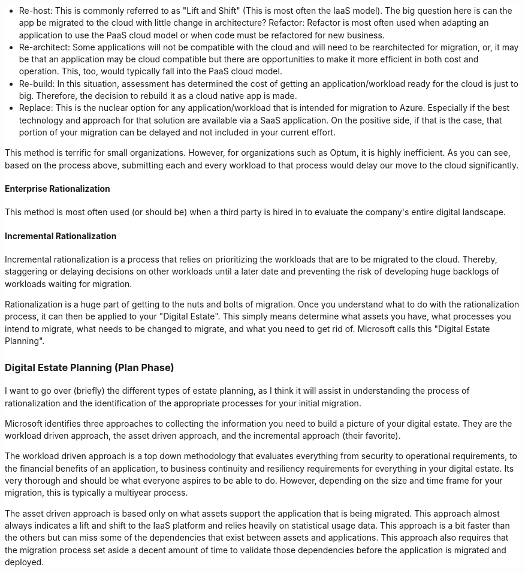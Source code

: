 - Re-host: This is commonly referred to as "Lift and Shift" (This is most often the IaaS model). The big question here is can the app be migrated to the cloud with little change in architecture?
Refactor: Refactor is most often used when adapting an application to use the PaaS cloud model or when code must be refactored for new business.
- Re-architect: Some applications will not be compatible with the cloud and will need to be rearchitected for migration, or, it may be that an application may be cloud compatible but there are opportunities to make it more efficient in both cost and operation. This, too, would typically fall into the PaaS cloud model.
- Re-build: In this situation, assessment has determined the cost of getting an application/workload ready for the cloud is just to big. Therefore, the decision to rebuild it as a cloud native app is made.
- Replace: This is the nuclear option for any application/workload that is intended for migration to Azure. Especially if the best technology and approach for that solution are available via a SaaS application. On the positive side, if that is the case, that portion of your migration can be delayed and not included in your current effort.

This method is terrific for small organizations. However, for organizations such as Optum, it is highly inefficient. As you can see, based on the process above, submitting each and every workload to that process would delay our move to the cloud significantly.

#### Enterprise Rationalization

This method is most often used (or should be) when a third party is hired in to evaluate the company's entire digital landscape.

#### Incremental Rationalization

Incremental rationalization is a process that relies on prioritizing the workloads that are to be migrated to the cloud. Thereby, staggering or delaying decisions on other workloads until a later date and preventing the risk of developing huge backlogs of workloads waiting for migration.

Rationalization is a huge part of getting to the nuts and bolts of migration. Once you understand what to do with the rationalization process, it can then be applied to your "Digital Estate". This simply means determine what assets you have, what processes you intend to migrate, what needs to be changed to migrate, and what you need to get rid of. Microsoft calls this "Digital Estate Planning".

### Digital Estate Planning (Plan Phase)

I want to go over (briefly) the different types of estate planning, as I think it will assist in understanding the process of rationalization and the identification of the appropriate processes for your initial migration.

Microsoft identifies three approaches to collecting the information you need to build a picture of your digital estate. They are the workload driven approach, the asset driven approach, and the incremental approach (their favorite).

The workload driven approach is a top down methodology that evaluates everything from security to operational requirements, to the financial benefits of an application, to business continuity and resiliency requirements for everything in your digital estate. Its very thorough and should be what everyone aspires to be able to do. However, depending on the size and time frame for your migration, this is typically a multiyear process.

The asset driven approach is based only on what assets support the application that is being migrated. This approach almost always indicates a lift and shift to the IaaS platform and relies heavily on statistical usage data. This approach is a bit faster than the others but can miss some of the dependencies that exist between assets and applications. This approach also requires that the migration process set aside a decent amount of time to validate those dependencies before the application is migrated and deployed.
